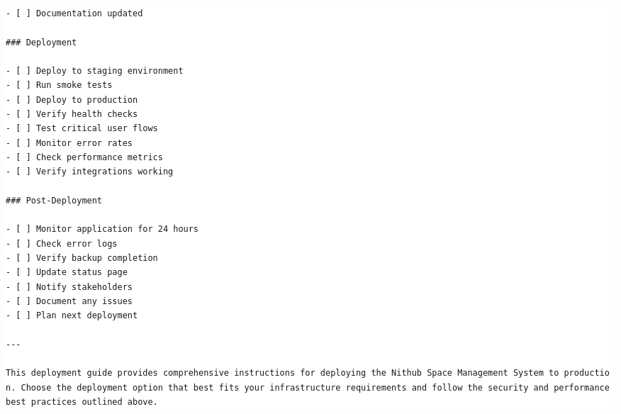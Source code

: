    ```nginx
- [ ] Documentation updated

### Deployment

- [ ] Deploy to staging environment
- [ ] Run smoke tests
- [ ] Deploy to production
- [ ] Verify health checks
- [ ] Test critical user flows
- [ ] Monitor error rates
- [ ] Check performance metrics
- [ ] Verify integrations working

### Post-Deployment

- [ ] Monitor application for 24 hours
- [ ] Check error logs
- [ ] Verify backup completion
- [ ] Update status page
- [ ] Notify stakeholders
- [ ] Document any issues
- [ ] Plan next deployment

---

This deployment guide provides comprehensive instructions for deploying the Nithub Space Management System to production. Choose the deployment option that best fits your infrastructure requirements and follow the security and performance best practices outlined above.

